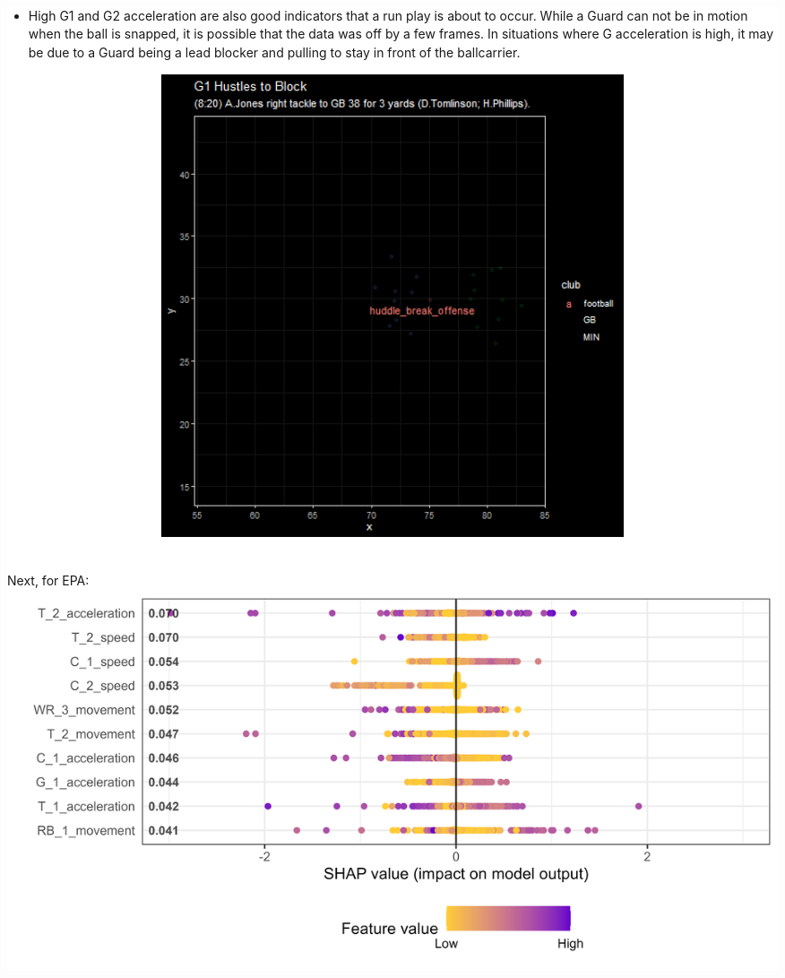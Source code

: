
- High G1 and G2 acceleration are also good indicators that a run play is 
  about to occur. While a Guard can not be in motion when the ball is snapped,
  it is possible that the data was off by a few frames. In situations where
  G acceleration is high, it may be due to a Guard being a lead blocker and pulling
  to stay in front of the ballcarrier.
<p align="center">
  <img src="https://github.com/therealsmithy/nfl-play-predictor/blob/main/visualizations/top_G1_accel.gif" width="60%" height="60%" />
</p>
  
  <br> Next, for EPA:
  <img src="https://github.com/therealsmithy/nfl-play-predictor/blob/main/visualizations/shap_epa_move_sa.jpeg" width="100%" />
